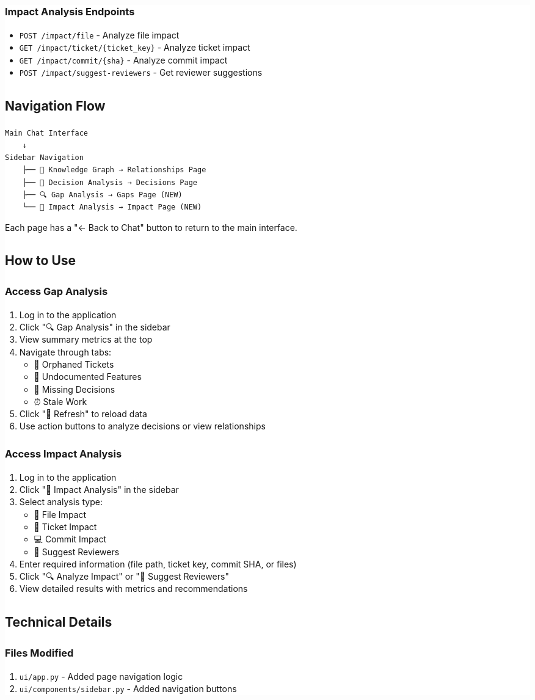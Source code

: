 ### Impact Analysis Endpoints
- `POST /impact/file` - Analyze file impact
- `GET /impact/ticket/{ticket_key}` - Analyze ticket impact
- `GET /impact/commit/{sha}` - Analyze commit impact
- `POST /impact/suggest-reviewers` - Get reviewer suggestions

## Navigation Flow

```
Main Chat Interface
    ↓
Sidebar Navigation
    ├── 🔗 Knowledge Graph → Relationships Page
    ├── 🧠 Decision Analysis → Decisions Page
    ├── 🔍 Gap Analysis → Gaps Page (NEW)
    └── 🎯 Impact Analysis → Impact Page (NEW)
```

Each page has a "← Back to Chat" button to return to the main interface.

## How to Use

### Access Gap Analysis
1. Log in to the application
2. Click "🔍 Gap Analysis" in the sidebar
3. View summary metrics at the top
4. Navigate through tabs:
   - 🎫 Orphaned Tickets
   - 📝 Undocumented Features
   - 🧠 Missing Decisions
   - ⏰ Stale Work
5. Click "🔄 Refresh" to reload data
6. Use action buttons to analyze decisions or view relationships

### Access Impact Analysis
1. Log in to the application
2. Click "🎯 Impact Analysis" in the sidebar
3. Select analysis type:
   - 📄 File Impact
   - 🎫 Ticket Impact
   - 💻 Commit Impact
   - 👥 Suggest Reviewers
4. Enter required information (file path, ticket key, commit SHA, or files)
5. Click "🔍 Analyze Impact" or "👥 Suggest Reviewers"
6. View detailed results with metrics and recommendations

## Technical Details

### Files Modified
1. `ui/app.py` - Added page navigation logic
2. `ui/components/sidebar.py` - Added navigation buttons
